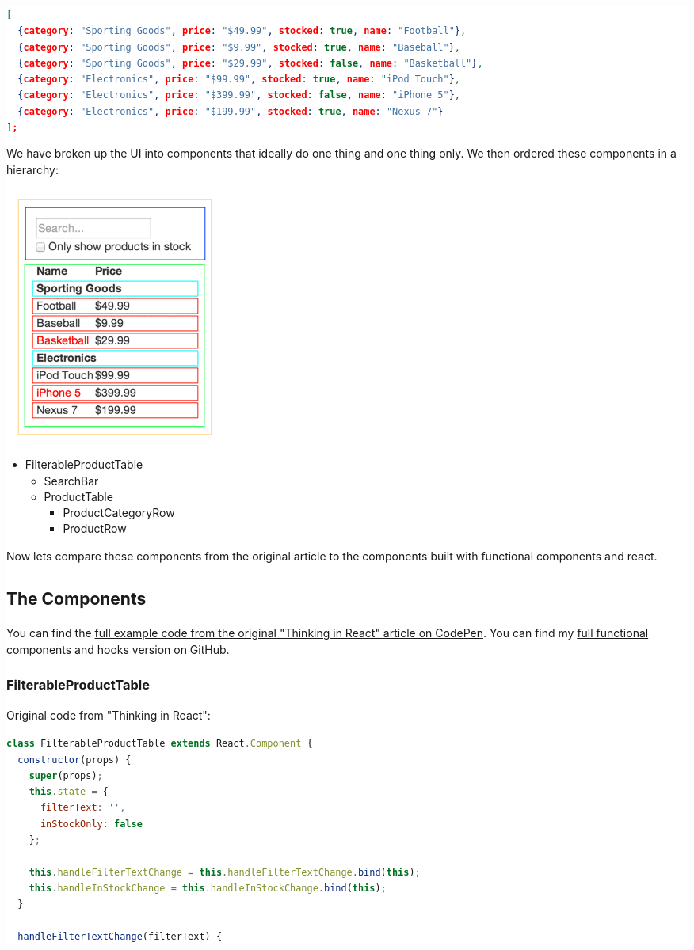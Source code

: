 ```json
[
  {category: "Sporting Goods", price: "$49.99", stocked: true, name: "Football"},
  {category: "Sporting Goods", price: "$9.99", stocked: true, name: "Baseball"},
  {category: "Sporting Goods", price: "$29.99", stocked: false, name: "Basketball"},
  {category: "Electronics", price: "$99.99", stocked: true, name: "iPod Touch"},
  {category: "Electronics", price: "$399.99", stocked: false, name: "iPhone 5"},
  {category: "Electronics", price: "$199.99", stocked: true, name: "Nexus 7"}
];
```

We have broken up the UI into components that ideally do one thing and one thing only. We then ordered these components in a hierarchy:

![Mock up with outlined components](assets/images/thinking-in-react-components.png)

- FilterableProductTable
  - SearchBar
  - ProductTable
    - ProductCategoryRow
    - ProductRow

Now lets compare these components from the original article to the components built with functional components and react.

## The Components

You can find the [full example code from the original "Thinking in React" article on CodePen](https://codepen.io/gaearon/pen/LzWZvb). You can find my [full functional components and hooks version on GitHub](https://github.com/davidpfahler/thinking-in-react-hooks/blob/d07ba2f41e808d5220ede8184ec11a5a299d37a8/src/index.js).

### FilterableProductTable

Original code from "Thinking in React":
```javascript
class FilterableProductTable extends React.Component {
  constructor(props) {
    super(props);
    this.state = {
      filterText: '',
      inStockOnly: false
    };
    
    this.handleFilterTextChange = this.handleFilterTextChange.bind(this);
    this.handleInStockChange = this.handleInStockChange.bind(this);
  }

  handleFilterTextChange(filterText) {
```